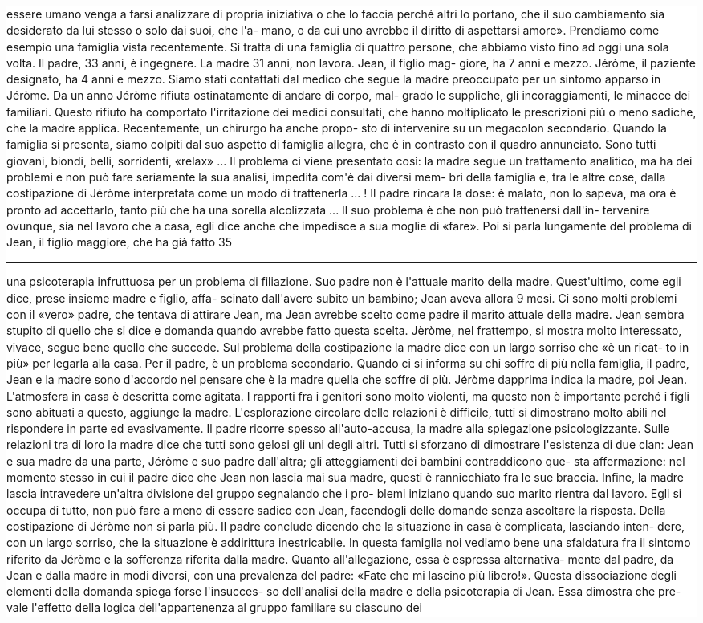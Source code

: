 essere umano venga a farsi analizzare di propria iniziativa o che lo faccia perché altri 
lo portano, che il suo cambiamento sia desiderato da lui stesso o solo dai suoi, che l'a-
mano, o da cui uno avrebbe il diritto di aspettarsi amore». 
Prendiamo come esempio una famiglia vista recentemente. Si tratta di una 
famiglia di quattro persone, che abbiamo visto fino ad oggi una sola volta. 
Il padre, 33 anni, è ingegnere. La madre 31 anni, non lavora. Jean, il figlio mag-
giore, ha 7 anni e mezzo. Jéròme, il paziente designato, ha 4 anni e mezzo. 
Siamo stati contattati dal medico che segue la madre preoccupato per un sintomo 
apparso in Jéròme. Da un anno Jéròme rifiuta ostinatamente di andare di corpo, mal-
grado le suppliche, gli incoraggiamenti, le minacce dei familiari. Questo rifiuto ha 
comportato l'irritazione dei medici consultati, che hanno moltiplicato le prescrizioni 
più o meno sadiche, che la madre applica. Recentemente, un chirurgo ha anche propo-
sto di intervenire su un megacolon secondario. 
Quando la famiglia si presenta, siamo colpiti dal suo aspetto di famiglia allegra, che 
è in contrasto con il quadro annunciato. Sono tutti giovani, biondi, belli, sorridenti, 
«relax» ... 
Il problema ci viene presentato così: la madre segue un trattamento analitico, ma ha 
dei problemi e non può fare seriamente la sua analisi, impedita com'è dai diversi mem-
bri della famiglia e, tra le altre cose, dalla costipazione di Jéròme interpretata come un 
modo di trattenerla ... ! 
Il padre rincara la dose: è malato, non lo sapeva, ma ora è pronto ad accettarlo, tanto 
più che ha una sorella alcolizzata ... Il suo problema è che non può trattenersi dall'in-
tervenire ovunque, sia nel lavoro che a casa, egli dice anche che impedisce a sua 
moglie di «fare». 
Poi si parla lungamente del problema di Jean, il figlio maggiore, che ha già fatto 
35 

---

una psicoterapia infruttuosa per un problema di filiazione. Suo padre non è l'attuale 
marito della madre. Quest'ultimo, come egli dice, prese insieme madre e figlio, affa-
scinato dall'avere subito un bambino; Jean aveva allora 9 mesi. 
Ci sono molti problemi con il «vero» padre, che tentava di attirare Jean, ma Jean 
avrebbe scelto come padre il marito attuale della madre. Jean sembra stupito di quello 
che si dice e domanda quando avrebbe fatto questa scelta. Jèròme, nel frattempo, si 
mostra molto interessato, vivace, segue bene quello che succede. 
Sul problema della costipazione la madre dice con un largo sorriso che «è un ricat-
to in più» per legarla alla casa. Per il padre, è un problema secondario. 
Quando ci si informa su chi soffre di più nella famiglia, il padre, Jean e la madre 
sono d'accordo nel pensare che è la madre quella che soffre di più. Jéròme dapprima 
indica la madre, poi Jean. L'atmosfera in casa è descritta come agitata. I rapporti fra i 
genitori sono molto violenti, ma questo non è importante perché i figli sono abituati a 
questo, aggiunge la madre. 
L'esplorazione circolare delle relazioni è difficile, tutti si dimostrano molto abili nel 
rispondere in parte ed evasivamente. Il padre ricorre spesso all'auto-accusa, la madre 
alla spiegazione psicologizzante. Sulle relazioni tra di loro la madre dice che tutti sono 
gelosi gli uni degli altri. 
Tutti si sforzano di dimostrare l'esistenza di due clan: Jean e sua madre da una 
parte, Jéròme e suo padre dall'altra; gli atteggiamenti dei bambini contraddicono que-
sta affermazione: nel momento stesso in cui il padre dice che Jean non lascia mai sua 
madre, questi è rannicchiato fra le sue braccia. 
Infine, la madre lascia intravedere un'altra divisione del gruppo segnalando che i pro-
blemi iniziano quando suo marito rientra dal lavoro. Egli si occupa di tutto, non può fare 
a meno di essere sadico con Jean, facendogli delle domande senza ascoltare la risposta. 
Della costipazione di Jéròme non si parla più. 
Il padre conclude dicendo che la situazione in casa è complicata, lasciando inten-
dere, con un largo sorriso, che la situazione è addirittura inestricabile. 
In questa famiglia noi vediamo bene una sfaldatura fra il sintomo riferito da Jéròme 
e la sofferenza riferita dalla madre. Quanto all'allegazione, essa è espressa alternativa-
mente dal padre, da Jean e dalla madre in modi diversi, con una prevalenza del padre: 
«Fate che mi lascino più libero!». 
Questa dissociazione degli elementi della domanda spiega forse l'insucces-
so dell'analisi della madre e della psicoterapia di Jean. Essa dimostra che pre-
vale l'effetto della logica dell'appartenenza al gruppo familiare su ciascuno dei 